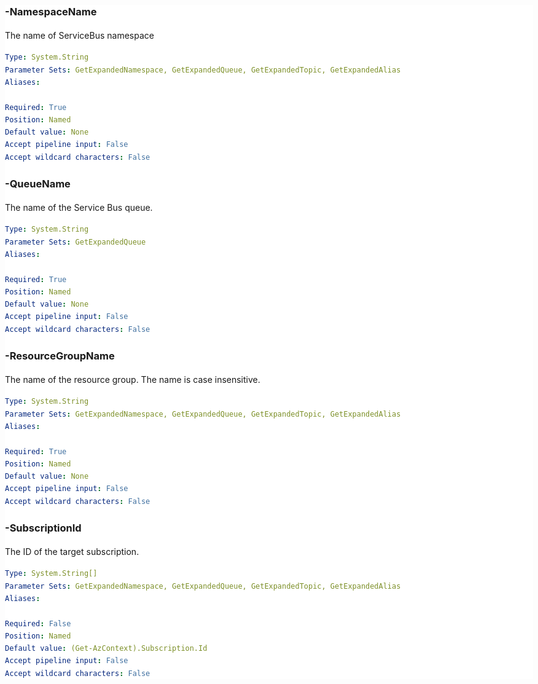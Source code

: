 ### -NamespaceName
The name of ServiceBus namespace

```yaml
Type: System.String
Parameter Sets: GetExpandedNamespace, GetExpandedQueue, GetExpandedTopic, GetExpandedAlias
Aliases:

Required: True
Position: Named
Default value: None
Accept pipeline input: False
Accept wildcard characters: False
```

### -QueueName
The name of the Service Bus queue.

```yaml
Type: System.String
Parameter Sets: GetExpandedQueue
Aliases:

Required: True
Position: Named
Default value: None
Accept pipeline input: False
Accept wildcard characters: False
```

### -ResourceGroupName
The name of the resource group.
The name is case insensitive.

```yaml
Type: System.String
Parameter Sets: GetExpandedNamespace, GetExpandedQueue, GetExpandedTopic, GetExpandedAlias
Aliases:

Required: True
Position: Named
Default value: None
Accept pipeline input: False
Accept wildcard characters: False
```

### -SubscriptionId
The ID of the target subscription.

```yaml
Type: System.String[]
Parameter Sets: GetExpandedNamespace, GetExpandedQueue, GetExpandedTopic, GetExpandedAlias
Aliases:

Required: False
Position: Named
Default value: (Get-AzContext).Subscription.Id
Accept pipeline input: False
Accept wildcard characters: False
```

